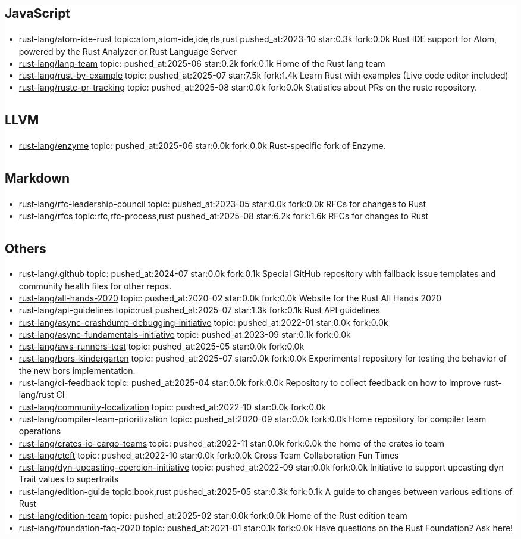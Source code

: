 ## JavaScript

- [rust-lang/atom-ide-rust](https://github.com/rust-lang/atom-ide-rust) topic:atom,atom-ide,ide,rls,rust pushed_at:2023-10 star:0.3k fork:0.0k Rust IDE support for Atom, powered by the Rust Analyzer or Rust Language Server
- [rust-lang/lang-team](https://github.com/rust-lang/lang-team) topic: pushed_at:2025-06 star:0.2k fork:0.1k Home of the Rust lang team
- [rust-lang/rust-by-example](https://github.com/rust-lang/rust-by-example) topic: pushed_at:2025-07 star:7.5k fork:1.4k Learn Rust with examples (Live code editor included)
- [rust-lang/rustc-pr-tracking](https://github.com/rust-lang/rustc-pr-tracking) topic: pushed_at:2025-08 star:0.0k fork:0.0k Statistics about PRs on the rustc repository.

## LLVM

- [rust-lang/enzyme](https://github.com/rust-lang/enzyme) topic: pushed_at:2025-06 star:0.0k fork:0.0k Rust-specific fork of Enzyme.

## Markdown

- [rust-lang/rfc-leadership-council](https://github.com/rust-lang/rfc-leadership-council) topic: pushed_at:2023-05 star:0.0k fork:0.0k RFCs for changes to Rust
- [rust-lang/rfcs](https://github.com/rust-lang/rfcs) topic:rfc,rfc-process,rust pushed_at:2025-08 star:6.2k fork:1.6k RFCs for changes to Rust

## Others

- [rust-lang/.github](https://github.com/rust-lang/.github) topic: pushed_at:2024-07 star:0.0k fork:0.1k Special GitHub repository with fallback issue templates and community health files for other repos.
- [rust-lang/all-hands-2020](https://github.com/rust-lang/all-hands-2020) topic: pushed_at:2020-02 star:0.0k fork:0.0k Website for the Rust All Hands 2020
- [rust-lang/api-guidelines](https://github.com/rust-lang/api-guidelines) topic:rust pushed_at:2025-07 star:1.3k fork:0.1k Rust API guidelines
- [rust-lang/async-crashdump-debugging-initiative](https://github.com/rust-lang/async-crashdump-debugging-initiative) topic: pushed_at:2022-01 star:0.0k fork:0.0k 
- [rust-lang/async-fundamentals-initiative](https://github.com/rust-lang/async-fundamentals-initiative) topic: pushed_at:2023-09 star:0.1k fork:0.0k 
- [rust-lang/aws-runners-test](https://github.com/rust-lang/aws-runners-test) topic: pushed_at:2025-05 star:0.0k fork:0.0k 
- [rust-lang/bors-kindergarten](https://github.com/rust-lang/bors-kindergarten) topic: pushed_at:2025-07 star:0.0k fork:0.0k Experimental repository for testing the behavior of the new bors implementation.
- [rust-lang/ci-feedback](https://github.com/rust-lang/ci-feedback) topic: pushed_at:2025-04 star:0.0k fork:0.0k Repository to collect feedback on how to improve rust-lang/rust CI
- [rust-lang/community-localization](https://github.com/rust-lang/community-localization) topic: pushed_at:2022-10 star:0.0k fork:0.0k 
- [rust-lang/compiler-team-prioritization](https://github.com/rust-lang/compiler-team-prioritization) topic: pushed_at:2020-09 star:0.0k fork:0.0k Home repository for compiler team operations
- [rust-lang/crates-io-cargo-teams](https://github.com/rust-lang/crates-io-cargo-teams) topic: pushed_at:2022-11 star:0.0k fork:0.0k the home of the crates io team
- [rust-lang/ctcft](https://github.com/rust-lang/ctcft) topic: pushed_at:2022-10 star:0.0k fork:0.0k Cross Team Collaboration Fun Times
- [rust-lang/dyn-upcasting-coercion-initiative](https://github.com/rust-lang/dyn-upcasting-coercion-initiative) topic: pushed_at:2022-09 star:0.0k fork:0.0k Initiative to support upcasting dyn Trait values to supertraits
- [rust-lang/edition-guide](https://github.com/rust-lang/edition-guide) topic:book,rust pushed_at:2025-05 star:0.3k fork:0.1k A guide to changes between various editions of Rust
- [rust-lang/edition-team](https://github.com/rust-lang/edition-team) topic: pushed_at:2025-02 star:0.0k fork:0.0k Home of the Rust edition team
- [rust-lang/foundation-faq-2020](https://github.com/rust-lang/foundation-faq-2020) topic: pushed_at:2021-01 star:0.1k fork:0.0k Have questions on the Rust Foundation? Ask here!